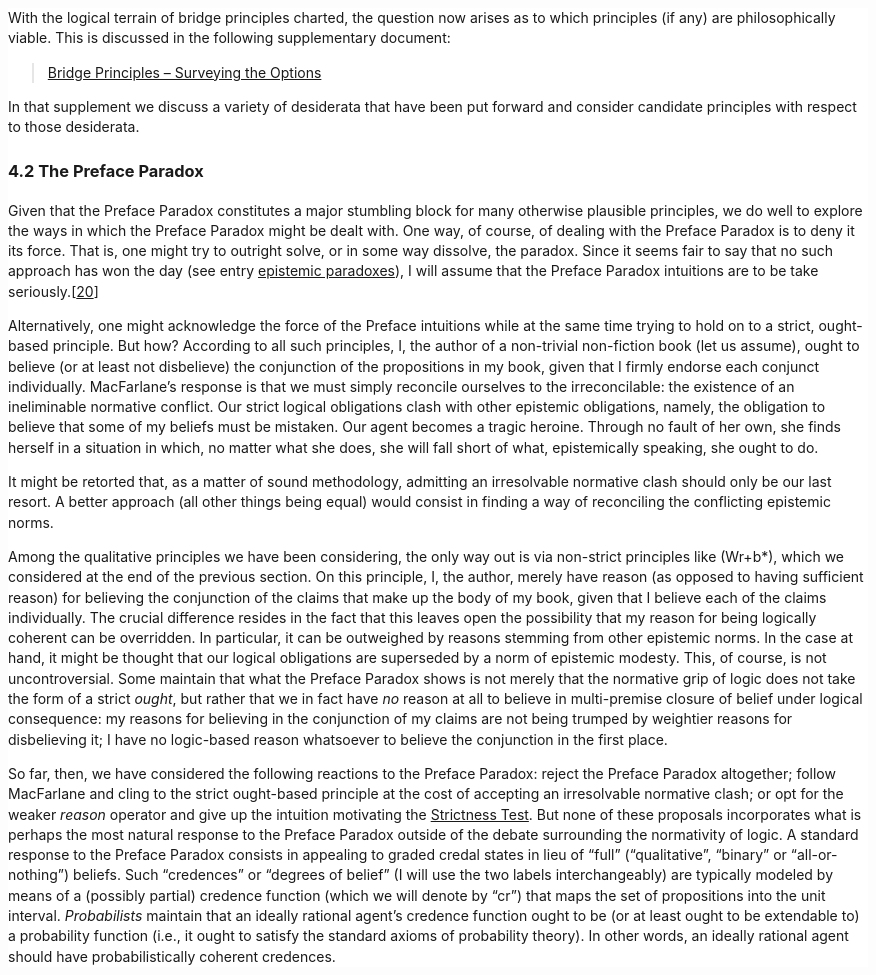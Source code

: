 With the logical terrain of bridge principles charted, the question now arises as to which principles (if any) are philosophically viable. This is discussed in the following supplementary document:

> [Bridge Principles – Surveying the Options][53]

In that supplement we discuss a variety of desiderata that have been put forward and consider candidate principles with respect to those desiderata.

### 4.2 The Preface Paradox

Given that the Preface Paradox constitutes a major stumbling block for many otherwise plausible principles, we do well to explore the ways in which the Preface Paradox might be dealt with. One way, of course, of dealing with the Preface Paradox is to deny it its force. That is, one might try to outright solve, or in some way dissolve, the paradox. Since it seems fair to say that no such approach has won the day (see entry [epistemic paradoxes][54]), I will assume that the Preface Paradox intuitions are to be take seriously.\[[20][55]\]

Alternatively, one might acknowledge the force of the Preface intuitions while at the same time trying to hold on to a strict, ought-based principle. But how? According to all such principles, I, the author of a non-trivial non-fiction book (let us assume), ought to believe (or at least not disbelieve) the conjunction of the propositions in my book, given that I firmly endorse each conjunct individually. MacFarlane’s response is that we must simply reconcile ourselves to the irreconcilable: the existence of an ineliminable normative conflict. Our strict logical obligations clash with other epistemic obligations, namely, the obligation to believe that some of my beliefs must be mistaken. Our agent becomes a tragic heroine. Through no fault of her own, she finds herself in a situation in which, no matter what she does, she will fall short of what, epistemically speaking, she ought to do.

It might be retorted that, as a matter of sound methodology, admitting an irresolvable normative clash should only be our last resort. A better approach (all other things being equal) would consist in finding a way of reconciling the conflicting epistemic norms.

Among the qualitative principles we have been considering, the only way out is via non-strict principles like (Wr+b\*), which we considered at the end of the previous section. On this principle, I, the author, merely have reason (as opposed to having sufficient reason) for believing the conjunction of the claims that make up the body of my book, given that I believe each of the claims individually. The crucial difference resides in the fact that this leaves open the possibility that my reason for being logically coherent can be overridden. In particular, it can be outweighed by reasons stemming from other epistemic norms. In the case at hand, it might be thought that our logical obligations are superseded by a norm of epistemic modesty. This, of course, is not uncontroversial. Some maintain that what the Preface Paradox shows is not merely that the normative grip of logic does not take the form of a strict *ought*, but rather that we in fact have *no* reason at all to believe in multi-premise closure of belief under logical consequence: my reasons for believing in the conjunction of my claims are not being trumped by weightier reasons for disbelieving it; I have no logic-based reason whatsoever to believe the conjunction in the first place.

So far, then, we have considered the following reactions to the Preface Paradox: reject the Preface Paradox altogether; follow MacFarlane and cling to the strict ought-based principle at the cost of accepting an irresolvable normative clash; or opt for the weaker *reason* operator and give up the intuition motivating the [Strictness Test][56]. But none of these proposals incorporates what is perhaps the most natural response to the Preface Paradox outside of the debate surrounding the normativity of logic. A standard response to the Preface Paradox consists in appealing to graded credal states in lieu of “full” (“qualitative”, “binary” or “all-or-nothing”) beliefs. Such “credences” or “degrees of belief” (I will use the two labels interchangeably) are typically modeled by means of a (possibly partial) credence function (which we will denote by “cr”) that maps the set of propositions into the unit interval. *Probabilists* maintain that an ideally rational agent’s credence function ought to be (or at least ought to be extendable to) a probability function (i.e., it ought to satisfy the standard axioms of probability theory). In other words, an ideally rational agent should have probabilistically coherent credences.


[1]: https://plato.stanford.edu/entries/logic-normative/notes.html#note-1
[2]: https://plato.stanford.edu/entries/logic-relevance/
[3]: https://plato.stanford.edu/entries/logical-consequence/
[4]: https://plato.stanford.edu/entries/logic-normative/notes.html#note-2
[5]: https://plato.stanford.edu/entries/logical-constants/
[6]: https://plato.stanford.edu/entries/logic-normative/notes.html#note-3
[7]: https://plato.stanford.edu/entries/logical-pluralism/
[8]: https://plato.stanford.edu/entries/logic-normative/notes.html#note-4
[9]: https://plato.stanford.edu/entries/logic-normative/notes.html#note-5
[10]: https://plato.stanford.edu/entries/logic-normative/notes.html#note-6
[11]: https://plato.stanford.edu/entries/logic-normative/notes.html#note-7
[12]: https://plato.stanford.edu/entries/logic-normative/notes.html#note-8
[13]: https://plato.stanford.edu/entries/logic-normative/notes.html#note-9
[14]: https://plato.stanford.edu/entries/logic-normative/notes.html#note-10
[15]: https://plato.stanford.edu/entries/logic-normative/notes.html#note-11
[16]: https://plato.stanford.edu/entries/logic-normative/notes.html#note-12
[17]: https://plato.stanford.edu/entries/logic-normative/notes.html#note-13
[18]: https://plato.stanford.edu/entries/logic-normative/#exIMP
[19]: https://plato.stanford.edu/entries/logic-normative/#exCON
[20]: https://plato.stanford.edu/entries/logic-normative/#exIMP
[21]: https://plato.stanford.edu/entries/logic-normative/#exCON
[22]: https://plato.stanford.edu/entries/logic-normative/#exIMP
[23]: https://plato.stanford.edu/entries/logic-normative/#exCON
[24]: https://plato.stanford.edu/entries/logic-normative/notes.html#note-14
[25]: https://plato.stanford.edu/entries/logic-normative/#exIMP
[26]: https://plato.stanford.edu/entries/logic-normative/#exCON
[27]: https://plato.stanford.edu/entries/logic-normative/#exIMP
[28]: https://plato.stanford.edu/entries/logic-normative/#exIMP
[29]: https://plato.stanford.edu/entries/logic-normative/#exIMP
[30]: https://plato.stanford.edu/entries/logic-normative/#exIMP
[31]: https://plato.stanford.edu/entries/logic-normative/#exIMP
[32]: https://plato.stanford.edu/entries/logic-normative/#exCON
[33]: https://plato.stanford.edu/entries/logic-normative/#exIMP
[34]: https://plato.stanford.edu/entries/logic-normative/#exIMP
[35]: https://plato.stanford.edu/entries/logic-normative/#exCON
[36]: https://plato.stanford.edu/entries/logic-normative/notes.html#note-15
[37]: https://plato.stanford.edu/entries/logic-normative/#exCON
[38]: https://plato.stanford.edu/entries/logic-normative/#exIMP
[39]: https://plato.stanford.edu/entries/logic-normative/#exIMP
[40]: https://plato.stanford.edu/entries/logic-normative/#exCON
[41]: https://plato.stanford.edu/entries/logic-normative/#exIMP
[42]: https://plato.stanford.edu/entries/logic-normative/#exIMP
[43]: https://plato.stanford.edu/entries/logic-normative/#exIMP
[44]: https://plato.stanford.edu/entries/logic-normative/#exIMP
[45]: https://plato.stanford.edu/entries/logic-normative/notes.html#note-16
[46]: https://plato.stanford.edu/entries/logic-normative/notes.html#note-17
[47]: https://plato.stanford.edu/entries/logic-normative/notes.html#note-18
[48]: https://plato.stanford.edu/entries/logic-normative/notes.html#note-19
[49]: https://plato.stanford.edu/entries/logic-normative/#exIMP
[50]: https://plato.stanford.edu/entries/logic-normative/#objexcessive
[51]: https://plato.stanford.edu/entries/logic-normative/notes.html#origref13
[52]: https://plato.stanford.edu/entries/logic-normative/#exIMP
[53]: https://plato.stanford.edu/entries/logic-normative/bridge-principles.html
[54]: https://plato.stanford.edu/entries/epistemic-paradoxes/
[55]: https://plato.stanford.edu/entries/logic-normative/notes.html#note-20
[56]: https://plato.stanford.edu/entries/logic-normative/bridge-principles.html#strictnesstest
[57]: https://plato.stanford.edu/entries/epistemic-paradoxes/
[58]: https://plato.stanford.edu/entries/logic-normative/#exDB
[59]: https://plato.stanford.edu/entries/logic-normative/#exDB
[60]: https://plato.stanford.edu/entries/logic-normative/#exDB
[61]: https://plato.stanford.edu/entries/logic-normative/#exDB
[62]: https://plato.stanford.edu/entries/logic-normative/#exDB
[63]: https://plato.stanford.edu/entries/logic-normative/#exDB
[64]: https://plato.stanford.edu/entries/logic-normative/#exNC
[65]: https://plato.stanford.edu/entries/logic-normative/#exNC
[66]: https://plato.stanford.edu/entries/logic-normative/#exNC
[67]: https://plato.stanford.edu/entries/logic-normative/bridge-principles.html#exEN
[68]: https://plato.stanford.edu/entries/logic-normative/#exNC
[69]: https://plato.stanford.edu/entries/logic-normative/#exNC
[70]: https://plato.stanford.edu/entries/logic-normative/#exNC
[71]: https://plato.stanford.edu/entries/logic-normative/#exCON
[72]: https://plato.stanford.edu/entries/logic-normative/notes.html#note-21
[73]: https://plato.stanford.edu/entries/logic-normative/#objexcessive
[74]: https://plato.stanford.edu/entries/logic-normative/#exCN
[75]: https://plato.stanford.edu/entries/logic-normative/notes.html#note-22
[76]: https://plato.stanford.edu/entries/logic-normative/#exCON
[77]: https://plato.stanford.edu/entries/dialetheism/
[78]: https://plato.stanford.edu/entries/logic-normative/bridge-principles.html#exEN
[79]: https://plato.stanford.edu/entries/epistemic-utility/
[80]: https://plato.stanford.edu/entries/logic-normative/notes.html#note-23
[81]: https://plato.stanford.edu/entries/logic-normative/notes.html#note-24
[82]: https://plato.stanford.edu/entries/logic-normative/notes.html#note-25
